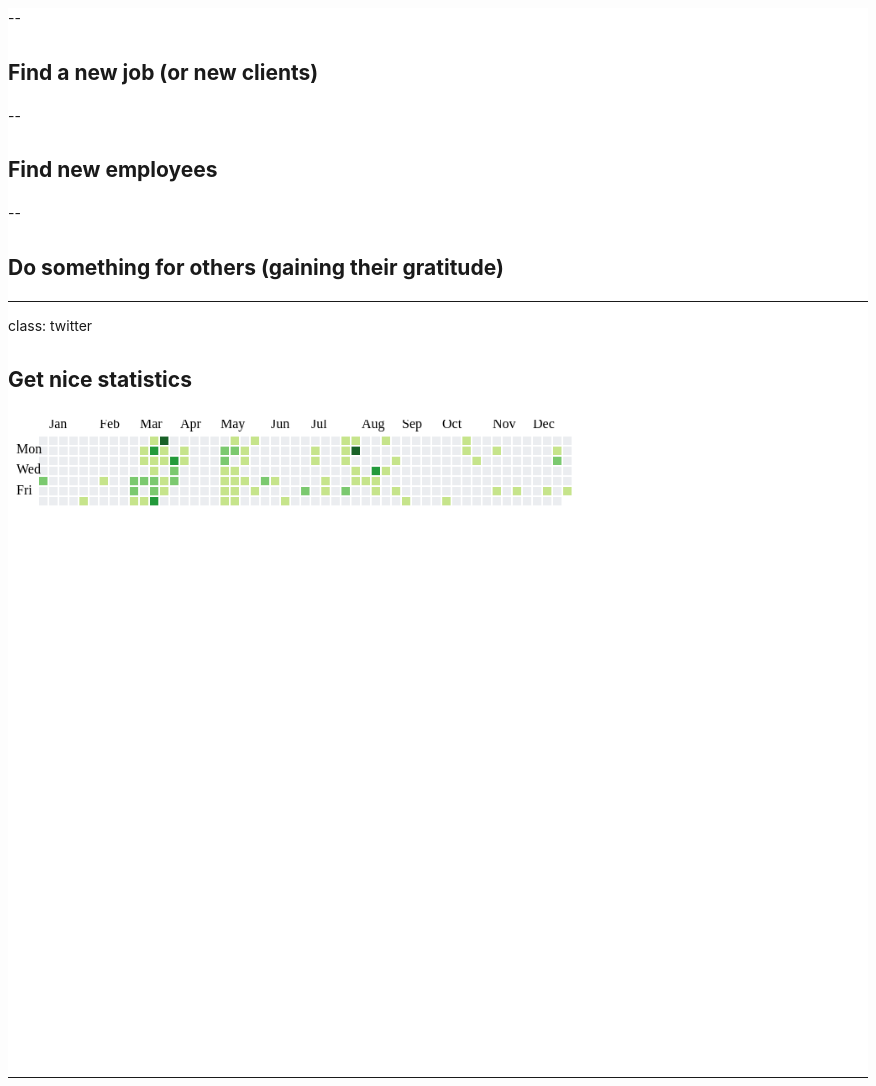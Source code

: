 --

## Find a new job (or new clients)

--

## Find new employees

--

## Do something for others (gaining their gratitude)

---

class: twitter

## Get nice statistics

![GitHub Stats](github_stats.png)

---